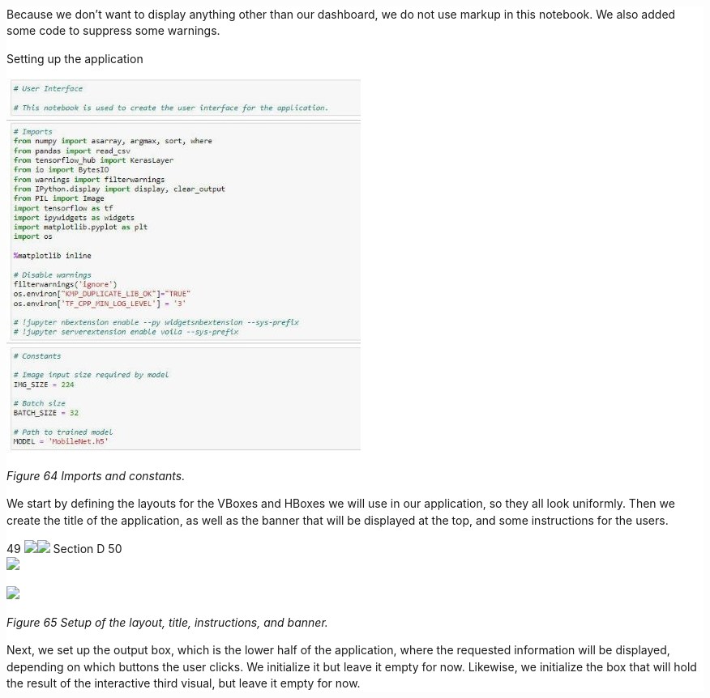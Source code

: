 Because we don’t want to display anything other than our dashboard, we do not use markup in this notebook. We also added some code to suppress some warnings.


Setting up the application

![](Aspose.Words.69a60bb3-4871-4532-9dfb-90adff958d16.203.jpeg)

*Figure* *64* *Imports* *and* *constants.*



We start by defining the layouts for the VBoxes and HBoxes we will use in our application, so they all look uniformly. Then we create the title of the application, as well as the banner that will be displayed at the top, and some instructions for the users.

49
![](Aspose.Words.69a60bb3-4871-4532-9dfb-90adff958d16.004.png)![](Aspose.Words.69a60bb3-4871-4532-9dfb-90adff958d16.204.png)
Section D  50	
![](Aspose.Words.69a60bb3-4871-4532-9dfb-90adff958d16.205.png)


![](Aspose.Words.69a60bb3-4871-4532-9dfb-90adff958d16.206.png)

*Figure* *65* *Setup* *of* *the* *layout,* *title,* *instructions,* *and* *banner.*



Next, we set up the output box, which is the lower half of the application, where the requested information will be displayed, depending on which buttons the user clicks. We initialize it but leave it empty for now. Likewise, we initialize the box that will hold the result of the interactive third visual, but leave it empty for now.
